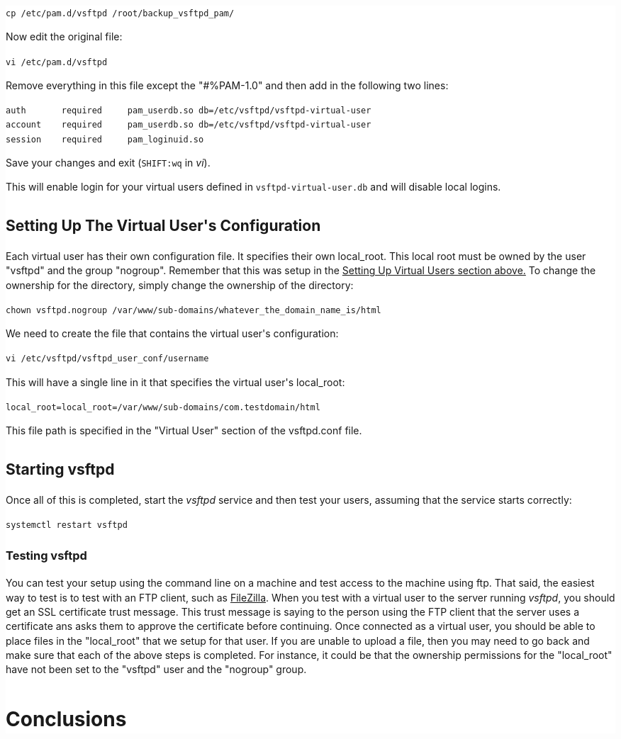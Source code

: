 `cp /etc/pam.d/vsftpd /root/backup_vsftpd_pam/`

Now edit the original file:

`vi /etc/pam.d/vsftpd`

Remove everything in this file except the "#%PAM-1.0" and then add in the following two lines:

```
auth       required     pam_userdb.so db=/etc/vsftpd/vsftpd-virtual-user
account    required     pam_userdb.so db=/etc/vsftpd/vsftpd-virtual-user
session    required     pam_loginuid.so
```
Save your changes and exit (`SHIFT:wq` in _vi_).

This will enable login for your virtual users defined in `vsftpd-virtual-user.db` and will disable local logins.

## Setting Up The Virtual User's Configuration

Each virtual user has their own configuration file. It specifies their own local_root. This local root must be owned by the user "vsftpd" and the group "nogroup". Remember that this was setup in the [Setting Up Virtual Users section above.](#virtualusers) To change the ownership for the directory, simply change the ownership of the directory:

`chown vsftpd.nogroup /var/www/sub-domains/whatever_the_domain_name_is/html`

We need to create the file that contains the virtual user's configuration:

`vi /etc/vsftpd/vsftpd_user_conf/username`

This will have a single line in it that specifies the virtual user's local_root:

`local_root=local_root=/var/www/sub-domains/com.testdomain/html`

This file path is specified in the "Virtual User" section of the vsftpd.conf file.

## Starting vsftpd

Once all of this is completed, start the _vsftpd_ service and then test your users, assuming that the service starts correctly:

`systemctl restart vsftpd`

### Testing vsftpd

You can test your setup using the command line on a machine and test access to the machine using ftp. That said, the easiest way to test is to test with an FTP client, such as [FileZilla](https://filezilla-project.org/). When you test with a virtual user to the server running _vsftpd_, you should get an SSL certificate trust message. This trust message is saying to the person using the FTP client that the server uses a certificate ans asks them to approve the certificate before continuing. Once connected as a virtual user, you should be able to place files in the "local_root" that we setup for that user. If you are unable to upload a file, then you may need to go back and make sure that each of the above steps is completed. For instance, it could be that the ownership permissions for the "local_root" have not been set to the "vsftpd" user and the "nogroup" group.

# Conclusions
